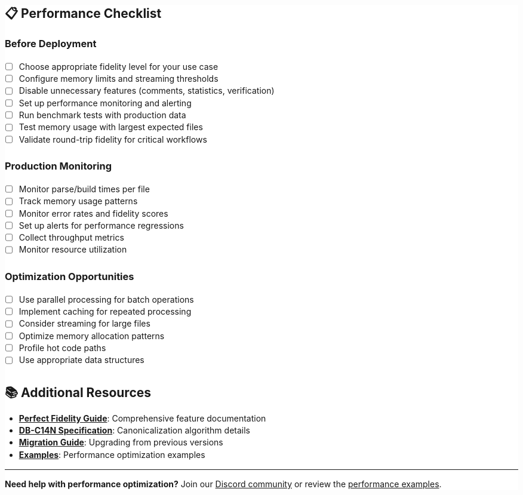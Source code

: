 ## 📋 Performance Checklist

### Before Deployment
- [ ] Choose appropriate fidelity level for your use case
- [ ] Configure memory limits and streaming thresholds
- [ ] Disable unnecessary features (comments, statistics, verification)
- [ ] Set up performance monitoring and alerting
- [ ] Run benchmark tests with production data
- [ ] Test memory usage with largest expected files
- [ ] Validate round-trip fidelity for critical workflows

### Production Monitoring
- [ ] Monitor parse/build times per file
- [ ] Track memory usage patterns
- [ ] Monitor error rates and fidelity scores
- [ ] Set up alerts for performance regressions
- [ ] Collect throughput metrics
- [ ] Monitor resource utilization

### Optimization Opportunities
- [ ] Use parallel processing for batch operations
- [ ] Implement caching for repeated processing
- [ ] Consider streaming for large files
- [ ] Optimize memory allocation patterns
- [ ] Profile hot code paths
- [ ] Use appropriate data structures

## 📚 Additional Resources

- **[Perfect Fidelity Guide](perfect-fidelity-guide.md)**: Comprehensive feature documentation
- **[DB-C14N Specification](DB-C14N-SPEC.md)**: Canonicalization algorithm details
- **[Migration Guide](MIGRATION-GUIDE.md)**: Upgrading from previous versions
- **[Examples](../examples/perfect-fidelity/)**: Performance optimization examples

---

**Need help with performance optimization?** Join our [Discord community](https://discord.gg/ddex-suite) or review the [performance examples](../examples/perfect-fidelity/large_file_streaming_example.rs).